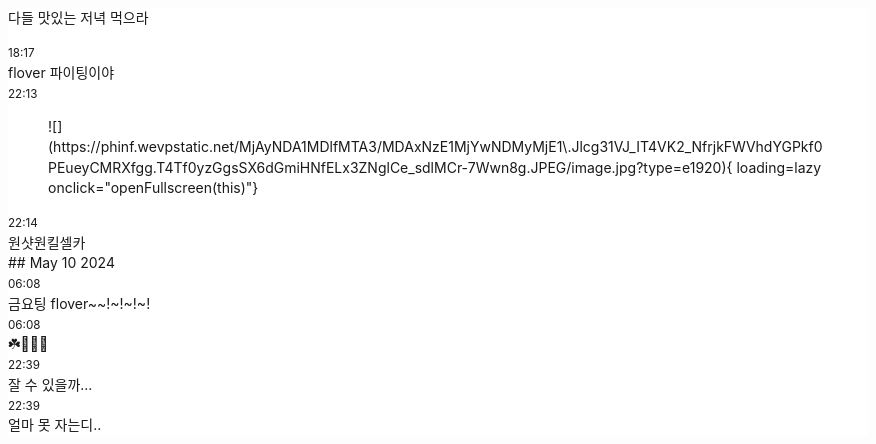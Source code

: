 다들 맛있는 저녁 먹으라
</div>
</div>
<div class="message" markdown="1">
<div class="message-date" markdown="1">
<small>18:17</small>
</div>
<div markdown="1">
flover 파이팅이야
</div>
</div>
<div class="message" markdown="1">
<div class="message-date" markdown="1">
<small>22:13</small>
</div>
<div markdown="1">
<figure class="msg-media" markdown="1">
![](https://phinf.wevpstatic.net/MjAyNDA1MDlfMTA3/MDAxNzE1MjYwNDMyMjE1\.Jlcg31VJ_IT4VK2_NfrjkFWVhdYGPkf0PEueyCMRXfgg.T4Tf0yzGgsSX6dGmiHNfELx3ZNglCe_sdlMCr-7Wwn8g.JPEG/image.jpg?type=e1920){ loading=lazy onclick="openFullscreen(this)"}
</figure>
</div>
</div>
<div class="message" markdown="1">
<div class="message-date" markdown="1">
<small>22:14</small>
</div>
<div markdown="1">
원샷원킬셀카
</div>
</div>
## May 10 2024

<div class="message" markdown="1">
<div class="message-date" markdown="1">
<small>06:08</small>
</div>
<div markdown="1">
금요팅 flover~~!~!~!~!
</div>
</div>
<div class="message" markdown="1">
<div class="message-date" markdown="1">
<small>06:08</small>
</div>
<div markdown="1">
☘️💚💚💚
</div>
</div>
<div class="message" markdown="1">
<div class="message-date" markdown="1">
<small>22:39</small>
</div>
<div markdown="1">
잘 수 있을까...
</div>
</div>
<div class="message" markdown="1">
<div class="message-date" markdown="1">
<small>22:39</small>
</div>
<div markdown="1">
얼마 못 자는디..
</div>